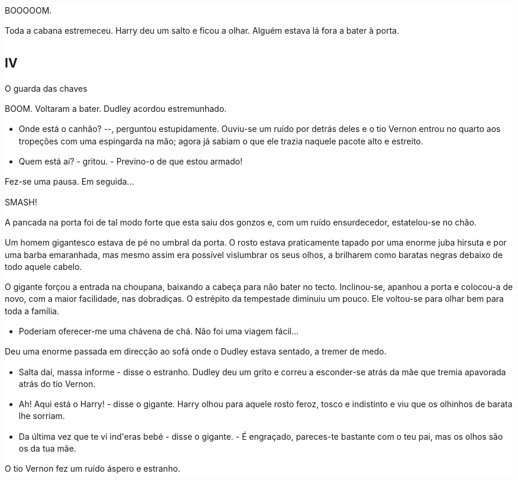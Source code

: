 BOOOOOM.

Toda a cabana estremeceu. Harry deu um salto e ficou a olhar.
Alguém estava lá fora a bater à porta.

## IV


O guarda das chaves


BOOM. Voltaram a bater. Dudley acordou estremunhado.

- Onde está o canhão? --, perguntou estupidamente. Ouviu-se um
ruído por detrás deles e o tio Vernon entrou no quarto aos
tropeções com uma espingarda na mão; agora já sabiam o que ele
trazia naquele pacote alto e estreito.

- Quem está aí? - gritou. - Previno-o de que estou armado!

Fez-se uma pausa. Em seguida...

SMASH!

A pancada na porta foi de tal modo forte que esta saiu dos
gonzos e, com um ruído ensurdecedor, estatelou-se no chão.

Um homem gigantesco estava de pé no umbral da porta. O rosto
estava praticamente tapado por uma enorme juba hirsuta e por
uma barba emaranhada, mas mesmo assim era possível vislumbrar
os seus olhos, a brilharem como baratas negras debaixo de todo
aquele cabelo.

O gigante forçou a entrada na choupana, baixando a cabeça para
não bater no tecto. Inclinou-se, apanhou a porta e colocou-a
de novo, com a maior facilidade, nas dobradiças. O estrépito
da tempestade diminuiu um pouco. Ele voltou-se para olhar bem
para toda a família.

- Poderiam oferecer-me uma chávena de chá. Não foi uma viagem
fácil...

Deu uma enorme passada em direcção ao sofá onde o Dudley
estava sentado, a tremer de medo.

- Salta daí, massa informe - disse o estranho. Dudley deu um
grito e correu a esconder-se atrás da mãe que tremia
apavorada atrás do tio Vernon.

- Ah! Aqui está o Harry! - disse o gigante. Harry olhou para
aquele rosto feroz, tosco e indistinto e viu que os olhinhos
de barata lhe sorriam.

- Da última vez que te vi ind'eras bebé - disse o gigante. - É
engraçado, pareces-te bastante com o teu pai, mas os olhos são
os da tua mãe.

O tio Vernon fez um ruído áspero e estranho.

